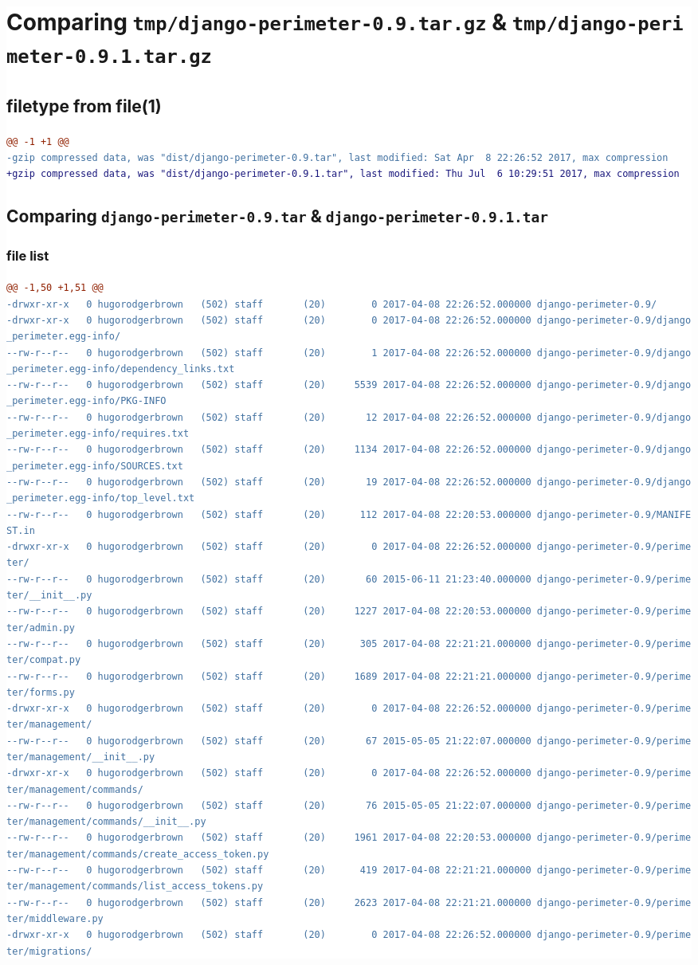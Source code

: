 # Comparing `tmp/django-perimeter-0.9.tar.gz` & `tmp/django-perimeter-0.9.1.tar.gz`

## filetype from file(1)

```diff
@@ -1 +1 @@
-gzip compressed data, was "dist/django-perimeter-0.9.tar", last modified: Sat Apr  8 22:26:52 2017, max compression
+gzip compressed data, was "dist/django-perimeter-0.9.1.tar", last modified: Thu Jul  6 10:29:51 2017, max compression
```

## Comparing `django-perimeter-0.9.tar` & `django-perimeter-0.9.1.tar`

### file list

```diff
@@ -1,50 +1,51 @@
-drwxr-xr-x   0 hugorodgerbrown   (502) staff       (20)        0 2017-04-08 22:26:52.000000 django-perimeter-0.9/
-drwxr-xr-x   0 hugorodgerbrown   (502) staff       (20)        0 2017-04-08 22:26:52.000000 django-perimeter-0.9/django_perimeter.egg-info/
--rw-r--r--   0 hugorodgerbrown   (502) staff       (20)        1 2017-04-08 22:26:52.000000 django-perimeter-0.9/django_perimeter.egg-info/dependency_links.txt
--rw-r--r--   0 hugorodgerbrown   (502) staff       (20)     5539 2017-04-08 22:26:52.000000 django-perimeter-0.9/django_perimeter.egg-info/PKG-INFO
--rw-r--r--   0 hugorodgerbrown   (502) staff       (20)       12 2017-04-08 22:26:52.000000 django-perimeter-0.9/django_perimeter.egg-info/requires.txt
--rw-r--r--   0 hugorodgerbrown   (502) staff       (20)     1134 2017-04-08 22:26:52.000000 django-perimeter-0.9/django_perimeter.egg-info/SOURCES.txt
--rw-r--r--   0 hugorodgerbrown   (502) staff       (20)       19 2017-04-08 22:26:52.000000 django-perimeter-0.9/django_perimeter.egg-info/top_level.txt
--rw-r--r--   0 hugorodgerbrown   (502) staff       (20)      112 2017-04-08 22:20:53.000000 django-perimeter-0.9/MANIFEST.in
-drwxr-xr-x   0 hugorodgerbrown   (502) staff       (20)        0 2017-04-08 22:26:52.000000 django-perimeter-0.9/perimeter/
--rw-r--r--   0 hugorodgerbrown   (502) staff       (20)       60 2015-06-11 21:23:40.000000 django-perimeter-0.9/perimeter/__init__.py
--rw-r--r--   0 hugorodgerbrown   (502) staff       (20)     1227 2017-04-08 22:20:53.000000 django-perimeter-0.9/perimeter/admin.py
--rw-r--r--   0 hugorodgerbrown   (502) staff       (20)      305 2017-04-08 22:21:21.000000 django-perimeter-0.9/perimeter/compat.py
--rw-r--r--   0 hugorodgerbrown   (502) staff       (20)     1689 2017-04-08 22:21:21.000000 django-perimeter-0.9/perimeter/forms.py
-drwxr-xr-x   0 hugorodgerbrown   (502) staff       (20)        0 2017-04-08 22:26:52.000000 django-perimeter-0.9/perimeter/management/
--rw-r--r--   0 hugorodgerbrown   (502) staff       (20)       67 2015-05-05 21:22:07.000000 django-perimeter-0.9/perimeter/management/__init__.py
-drwxr-xr-x   0 hugorodgerbrown   (502) staff       (20)        0 2017-04-08 22:26:52.000000 django-perimeter-0.9/perimeter/management/commands/
--rw-r--r--   0 hugorodgerbrown   (502) staff       (20)       76 2015-05-05 21:22:07.000000 django-perimeter-0.9/perimeter/management/commands/__init__.py
--rw-r--r--   0 hugorodgerbrown   (502) staff       (20)     1961 2017-04-08 22:20:53.000000 django-perimeter-0.9/perimeter/management/commands/create_access_token.py
--rw-r--r--   0 hugorodgerbrown   (502) staff       (20)      419 2017-04-08 22:21:21.000000 django-perimeter-0.9/perimeter/management/commands/list_access_tokens.py
--rw-r--r--   0 hugorodgerbrown   (502) staff       (20)     2623 2017-04-08 22:21:21.000000 django-perimeter-0.9/perimeter/middleware.py
-drwxr-xr-x   0 hugorodgerbrown   (502) staff       (20)        0 2017-04-08 22:26:52.000000 django-perimeter-0.9/perimeter/migrations/
```